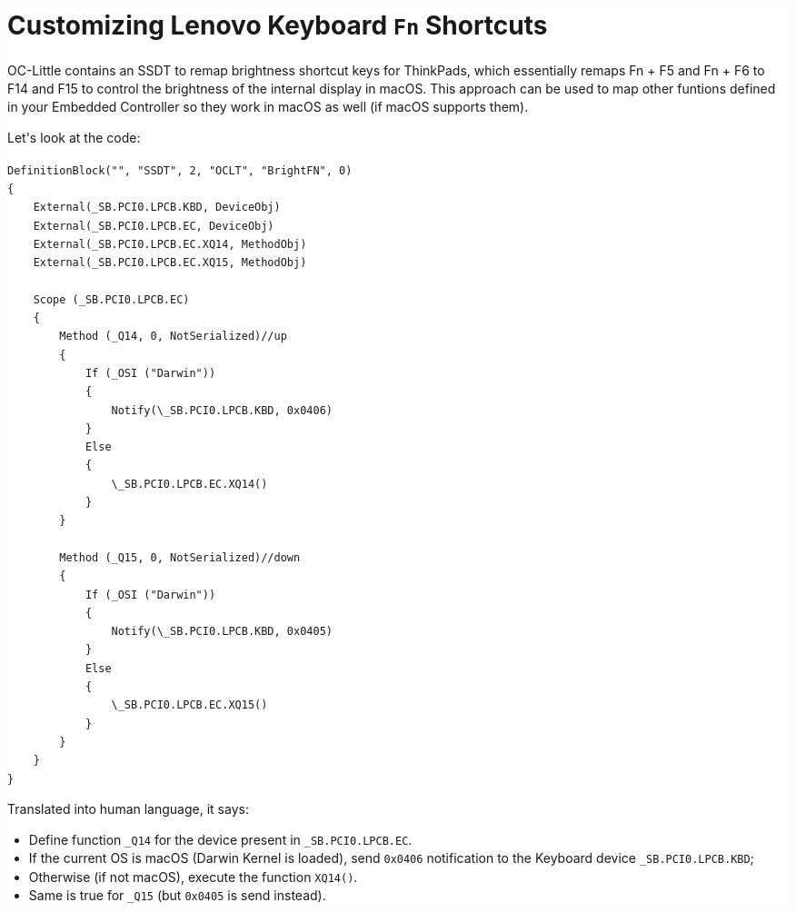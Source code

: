 # Customizing Lenovo Keyboard `Fn` Shortcuts

OC-Little contains an SSDT to remap brightness shortcut keys for ThinkPads, which essentially remaps Fn + F5 and Fn + F6 to F14 and F15 to control the brightness of the internal display in macOS. This approach can be used to map other funtions defined in your Embedded Controller so they work in macOS as well (if macOS supports them).

Let's look at the code:

```asl
DefinitionBlock("", "SSDT", 2, "OCLT", "BrightFN", 0)
{
    External(_SB.PCI0.LPCB.KBD, DeviceObj)
    External(_SB.PCI0.LPCB.EC, DeviceObj)
    External(_SB.PCI0.LPCB.EC.XQ14, MethodObj)
    External(_SB.PCI0.LPCB.EC.XQ15, MethodObj)

    Scope (_SB.PCI0.LPCB.EC)
    {
        Method (_Q14, 0, NotSerialized)//up
        {
            If (_OSI ("Darwin"))
            {
                Notify(\_SB.PCI0.LPCB.KBD, 0x0406)
            }
            Else
            {
                \_SB.PCI0.LPCB.EC.XQ14()
            }
        }

        Method (_Q15, 0, NotSerialized)//down
        {
            If (_OSI ("Darwin"))
            {
                Notify(\_SB.PCI0.LPCB.KBD, 0x0405)
            }
            Else
            {
                \_SB.PCI0.LPCB.EC.XQ15()
            }
        }
    }
}
```
Translated into human language, it says: 

- Define function `_Q14` for the device present in `_SB.PCI0.LPCB.EC`. 
- If the current OS is macOS (Darwin Kernel is loaded), send `0x0406` notification to the Keyboard device `_SB.PCI0.LPCB.KBD`; 
- Otherwise (if not macOS), execute the function `XQ14()`. 
- Same is true for `_Q15` (but `0x0405` is send instead).
